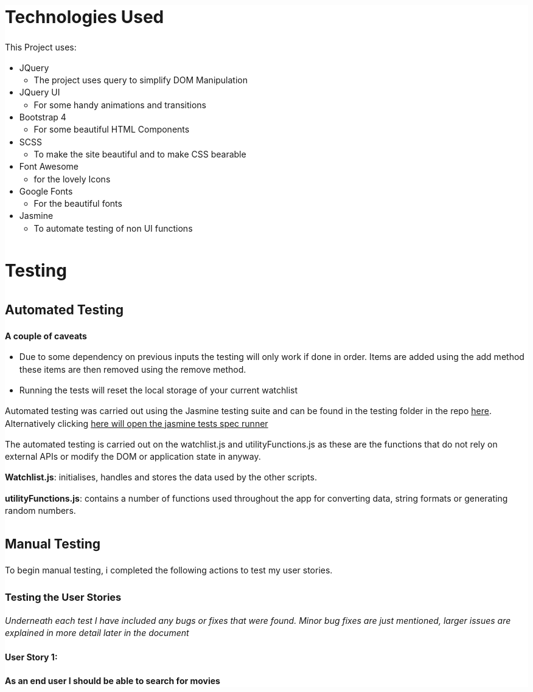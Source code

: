 # Technologies Used

This Project uses:

* JQuery
   * The project uses query to simplify DOM Manipulation
* JQuery UI
   * For some handy animations and transitions
* Bootstrap 4
   * For some beautiful HTML Components
* SCSS
   * To make the site beautiful and to make CSS bearable
* Font Awesome 
   * for the lovely Icons 
* Google Fonts
   * For the beautiful fonts
*	Jasmine
	  * To automate testing of non UI functions 

# Testing

## Automated Testing

**A couple of caveats**
* Due to some dependency on previous inputs the testing will only work if done in order. Items are added using the add method these items are then removed using the remove method.

* Running the tests will reset the local storage of your current watchlist

Automated testing was carried out using the Jasmine testing suite and can be found in the testing folder in the repo [here](https://github.com/kev20006/watchList/tree/master/testing). Alternatively clicking [here will open the jasmine tests spec runner](https://kev20006.github.io/watchList/testing/SpecRunner.html?random=false)

The automated testing is carried out on the watchlist.js and utilityFunctions.js as these are the functions that do not rely on external APIs or modify the DOM or application state in anyway.

**Watchlist.js**: initialises, handles and stores the data used by the other scripts. 

**utilityFunctions.js**: contains a number of functions used throughout the app for converting data, string formats or generating random numbers. 

## Manual Testing

To begin manual testing, i completed the following actions to test my user stories.

### Testing the User Stories

*Underneath each test I have included any bugs or fixes that were found. Minor bug fixes are just mentioned, larger issues are explained in more detail later in the document*

#### User Story 1: 
**As an end user I should be able to search for movies**
